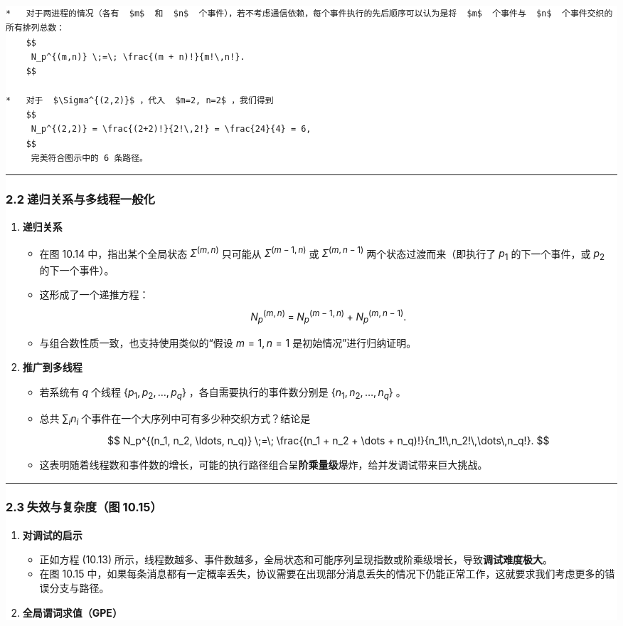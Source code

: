    *   对于两进程的情况（各有  $m$  和  $n$  个事件），若不考虑通信依赖，每个事件执行的先后顺序可以认为是将  $m$  个事件与  $n$  个事件交织的所有排列总数： 
        $$
         N_p^{(m,n)} \;=\; \frac{(m + n)!}{m!\,n!}.
        $$
        
    *   对于  $\Sigma^{(2,2)}$ ，代入  $m=2, n=2$ ，我们得到 
        $$
         N_p^{(2,2)} = \frac{(2+2)!}{2!\,2!} = \frac{24}{4} = 6,
        $$
         完美符合图示中的 6 条路径。

* * *

### 2.2 递归关系与多线程一般化

1.  **递归关系**
    
    *   在图 10.14 中，指出某个全局状态  $\Sigma^{(m,n)}$  只可能从  $\Sigma^{(m-1,n)}$  或  $\Sigma^{(m,n-1)}$  两个状态过渡而来（即执行了  $p_1$  的下一个事件，或  $p_2$  的下一个事件）。
    *   这形成了一个递推方程： 
        $$
         N_p^{(m,n)} \;=\; N_p^{(m-1,n)} + N_p^{(m,n-1)}.
        $$
        
    *   与组合数性质一致，也支持使用类似的“假设  $m=1, n=1$  是初始情况”进行归纳证明。
2.  **推广到多线程**
    
    *   若系统有  $q$  个线程  $\{p_1, p_2, \dots, p_q\}$ ，各自需要执行的事件数分别是  $\{n_1, n_2, \dots, n_q\}$ 。
    *   总共  $\sum_i n_i$  个事件在一个大序列中可有多少种交织方式？结论是 
        $$
         N_p^{(n_1, n_2, \ldots, n_q)} \;=\; \frac{(n_1 + n_2 + \dots + n_q)!}{n_1!\,n_2!\,\dots\,n_q!}.
        $$
        
    *   这表明随着线程数和事件数的增长，可能的执行路径组合呈**阶乘量级**爆炸，给并发调试带来巨大挑战。

* * *

### 2.3 失效与复杂度（图 10.15）

1.  **对调试的启示**
    
    *   正如方程 (10.13) 所示，线程数越多、事件数越多，全局状态和可能序列呈现指数或阶乘级增长，导致**调试难度极大**。
    *   在图 10.15 中，如果每条消息都有一定概率丢失，协议需要在出现部分消息丢失的情况下仍能正常工作，这就要求我们考虑更多的错误分支与路径。
2.  **全局谓词求值（GPE）**
    
